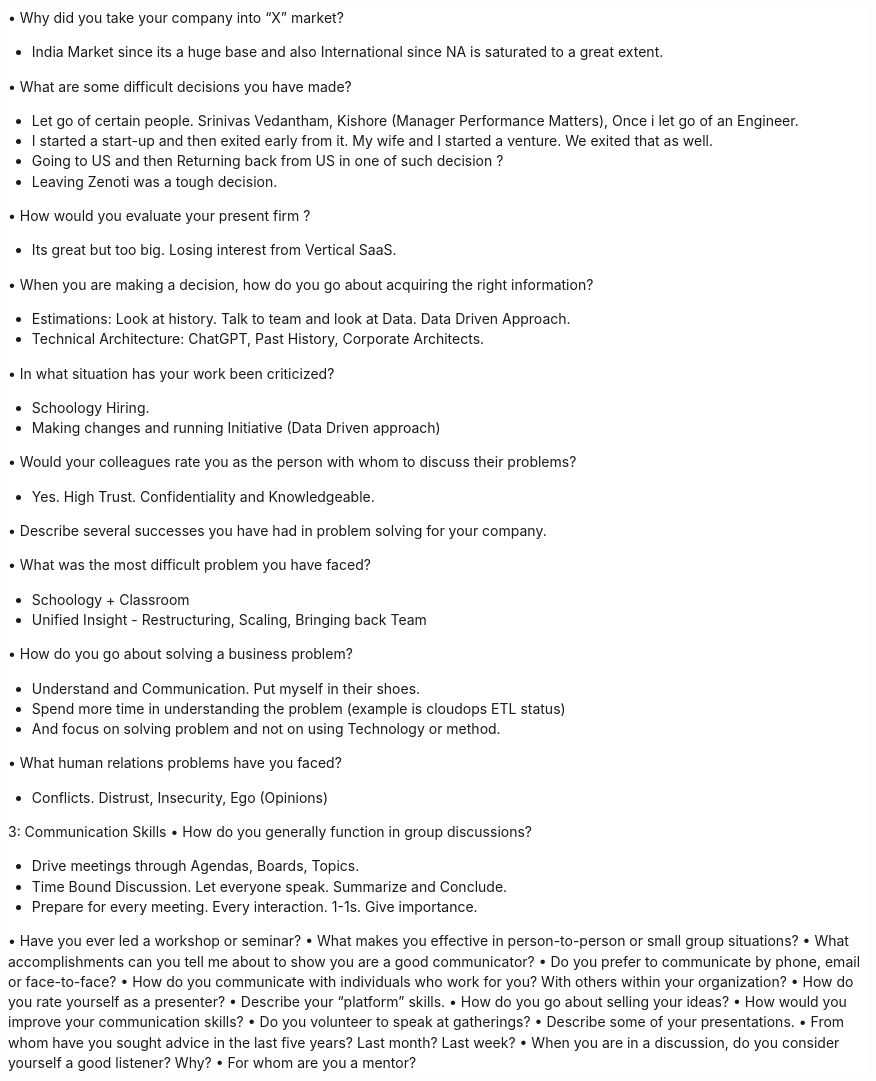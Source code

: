 • Why did you take your company into “X” market?
- India Market since its a huge base and also International since NA is saturated to a great extent. 

• What are some difficult decisions you have made?
- Let go of certain people. Srinivas Vedantham, Kishore (Manager Performance Matters), Once i let go of an Engineer. 
- I started a start-up and then exited early from it. My wife and I started a venture. We exited that as well. 
- Going to US and then Returning back from US in one of such decision ? 
- Leaving Zenoti was a tough decision. 

• How would you evaluate your present firm ?
- Its great but too big. Losing interest from Vertical SaaS. 

• When you are making a decision, how do you go about acquiring the right information?
- Estimations: Look at history. Talk to team and look at Data. Data Driven Approach. 
- Technical Architecture: ChatGPT, Past History, Corporate Architects. 

• In what situation has your work been criticized?
- Schoology Hiring. 
- Making changes and running Initiative (Data Driven approach)

• Would your colleagues rate you as the person with whom to discuss their problems?
- Yes. High Trust. Confidentiality and Knowledgeable. 

• Describe several successes you have had in problem solving for your company.


• What was the most difficult problem you have faced?
- Schoology + Classroom 
- Unified Insight - Restructuring, Scaling, Bringing back Team 

• How do you go about solving a business problem?
- Understand and Communication. Put myself in their shoes. 
- Spend more time in understanding the problem (example is cloudops ETL status)
- And focus on solving problem and not on using Technology or method. 

• What human relations problems have you faced?
- Conflicts. Distrust, Insecurity, Ego (Opinions) 

3: Communication Skills
• How do you generally function in group discussions?
- Drive meetings through Agendas, Boards, Topics. 
- Time Bound Discussion. Let everyone speak. Summarize and Conclude. 
- Prepare for every meeting. Every interaction. 1-1s. Give importance. 

• Have you ever led a workshop or seminar?
• What makes you effective in person-to-person or small group situations?
• What accomplishments can you tell me about to show you are a good communicator?
• Do you prefer to communicate by phone, email or face-to-face?
• How do you communicate with individuals who work for you? With others within your organization?
• How do you rate yourself as a presenter?
• Describe your “platform” skills.
• How do you go about selling your ideas?
• How would you improve your communication skills?
• Do you volunteer to speak at gatherings?
• Describe some of your presentations.
• From whom have you sought advice in the last five years? Last month? Last week?
• When you are in a discussion, do you consider yourself a good listener? Why?
• For whom are you a mentor?
